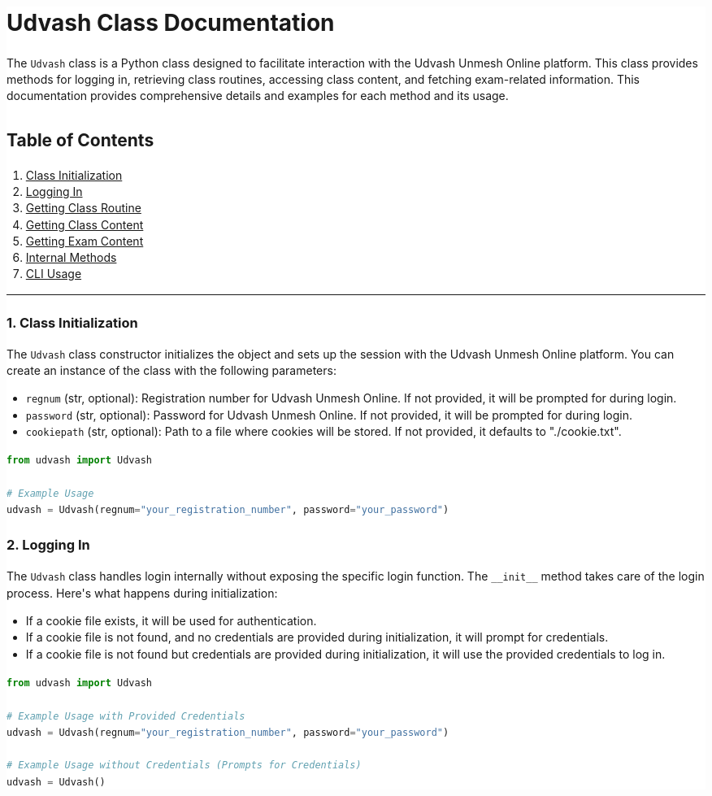 # Udvash Class Documentation

The `Udvash` class is a Python class designed to facilitate interaction with the Udvash Unmesh Online platform. This class provides methods for logging in, retrieving class routines, accessing class content, and fetching exam-related information. This documentation provides comprehensive details and examples for each method and its usage.

## Table of Contents

1. [Class Initialization](#class-initialization)
2. [Logging In](#logging-in)
3. [Getting Class Routine](#getting-class-routine)
4. [Getting Class Content](#getting-class-content)
5. [Getting Exam Content](#getting-exam-content)
6. [Internal Methods](#internal-methods)
7. [CLI Usage](#cli-usage)

---

### 1. Class Initialization <a name="class-initialization"></a>

The `Udvash` class constructor initializes the object and sets up the session with the Udvash Unmesh Online platform. You can create an instance of the class with the following parameters:

- `regnum` (str, optional): Registration number for Udvash Unmesh Online. If not provided, it will be prompted for during login.
- `password` (str, optional): Password for Udvash Unmesh Online. If not provided, it will be prompted for during login.
- `cookiepath` (str, optional): Path to a file where cookies will be stored. If not provided, it defaults to "./cookie.txt".

```python
from udvash import Udvash

# Example Usage
udvash = Udvash(regnum="your_registration_number", password="your_password")
```

### 2. Logging In <a name="logging-in"></a>

The `Udvash` class handles login internally without exposing the specific login function. The `__init__` method takes care of the login process. Here's what happens during initialization:

- If a cookie file exists, it will be used for authentication.
- If a cookie file is not found, and no credentials are provided during initialization, it will prompt for credentials.
- If a cookie file is not found but credentials are provided during initialization, it will use the provided credentials to log in.

```python
from udvash import Udvash

# Example Usage with Provided Credentials
udvash = Udvash(regnum="your_registration_number", password="your_password")

# Example Usage without Credentials (Prompts for Credentials)
udvash = Udvash()
```
